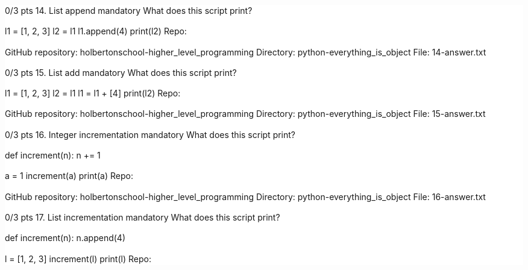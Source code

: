 0/3 pts
14. List append
mandatory
What does this script print?

l1 = [1, 2, 3]
l2 = l1
l1.append(4)
print(l2)
Repo:

GitHub repository: holbertonschool-higher_level_programming
Directory: python-everything_is_object
File: 14-answer.txt
  
0/3 pts
15. List add
mandatory
What does this script print?

l1 = [1, 2, 3]
l2 = l1
l1 = l1 + [4]
print(l2)
Repo:

GitHub repository: holbertonschool-higher_level_programming
Directory: python-everything_is_object
File: 15-answer.txt
  
0/3 pts
16. Integer incrementation
mandatory
What does this script print?

def increment(n):
    n += 1

a = 1
increment(a)
print(a)
Repo:

GitHub repository: holbertonschool-higher_level_programming
Directory: python-everything_is_object
File: 16-answer.txt
  
0/3 pts
17. List incrementation
mandatory
What does this script print?

def increment(n):
    n.append(4)

l = [1, 2, 3]
increment(l)
print(l)
Repo:
